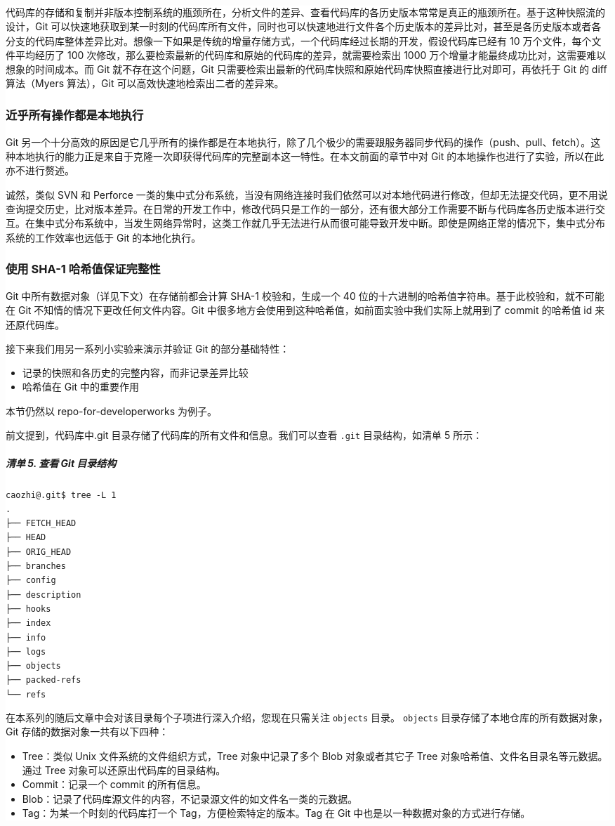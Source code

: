 代码库的存储和复制并非版本控制系统的瓶颈所在，分析文件的差异、查看代码库的各历史版本常常是真正的瓶颈所在。基于这种快照流的设计，Git 可以快速地获取到某一时刻的代码库所有文件，同时也可以快速地进行文件各个历史版本的差异比对，甚至是各历史版本或者各分支的代码库整体差异比对。想像一下如果是传统的增量存储方式，一个代码库经过长期的开发，假设代码库已经有 10 万个文件，每个文件平均经历了 100 次修改，那么要检索最新的代码库和原始的代码库的差异，就需要检索出 1000 万个增量才能最终成功比对，这需要难以想象的时间成本。而 Git 就不存在这个问题，Git 只需要检索出最新的代码库快照和原始代码库快照直接进行比对即可，再依托于 Git 的 diff 算法（Myers 算法），Git 可以高效快速地检索出二者的差异来。

### 近乎所有操作都是本地执行

Git 另一个十分高效的原因是它几乎所有的操作都是在本地执行，除了几个极少的需要跟服务器同步代码的操作（push、pull、fetch）。这种本地执行的能力正是来自于克隆一次即获得代码库的完整副本这一特性。在本文前面的章节中对 Git 的本地操作也进行了实验，所以在此亦不进行赘述。

诚然，类似 SVN 和 Perforce 一类的集中式分布系统，当没有网络连接时我们依然可以对本地代码进行修改，但却无法提交代码，更不用说查询提交历史，比对版本差异。在日常的开发工作中，修改代码只是工作的一部分，还有很大部分工作需要不断与代码库各历史版本进行交互。在集中式分布系统中，当发生网络异常时，这类工作就几乎无法进行从而很可能导致开发中断。即使是网络正常的情况下，集中式分布系统的工作效率也远低于 Git 的本地化执行。

### 使用 SHA-1 哈希值保证完整性

Git 中所有数据对象（详见下文）在存储前都会计算 SHA-1 校验和，生成一个 40 位的十六进制的哈希值字符串。基于此校验和，就不可能在 Git 不知情的情况下更改任何文件内容。Git 中很多地方会使用到这种哈希值，如前面实验中我们实际上就用到了 commit 的哈希值 id 来还原代码库。

接下来我们用另一系列小实验来演示并验证 Git 的部分基础特性：

*   记录的快照和各历史的完整内容，而非记录差异比较
*   哈希值在 Git 中的重要作用

本节仍然以 repo-for-developerworks 为例子。

前文提到，代码库中.git 目录存储了代码库的所有文件和信息。我们可以查看 `.git` 目录结构，如清单 5 所示：

##### 清单 5\. 查看 Git 目录结构

```
caozhi@.git$ tree -L 1
.
├── FETCH_HEAD
├── HEAD
├── ORIG_HEAD
├── branches
├── config
├── description
├── hooks
├── index
├── info
├── logs
├── objects
├── packed-refs
└── refs 
```

在本系列的随后文章中会对该目录每个子项进行深入介绍，您现在只需关注 `objects` 目录。 `objects` 目录存储了本地仓库的所有数据对象，Git 存储的数据对象一共有以下四种：

*   Tree：类似 Unix 文件系统的文件组织方式，Tree 对象中记录了多个 Blob 对象或者其它子 Tree 对象哈希值、文件名目录名等元数据。通过 Tree 对象可以还原出代码库的目录结构。
*   Commit：记录一个 commit 的所有信息。
*   Blob：记录了代码库源文件的内容，不记录源文件的如文件名一类的元数据。
*   Tag：为某一个时刻的代码库打一个 Tag，方便检索特定的版本。Tag 在 Git 中也是以一种数据对象的方式进行存储。
